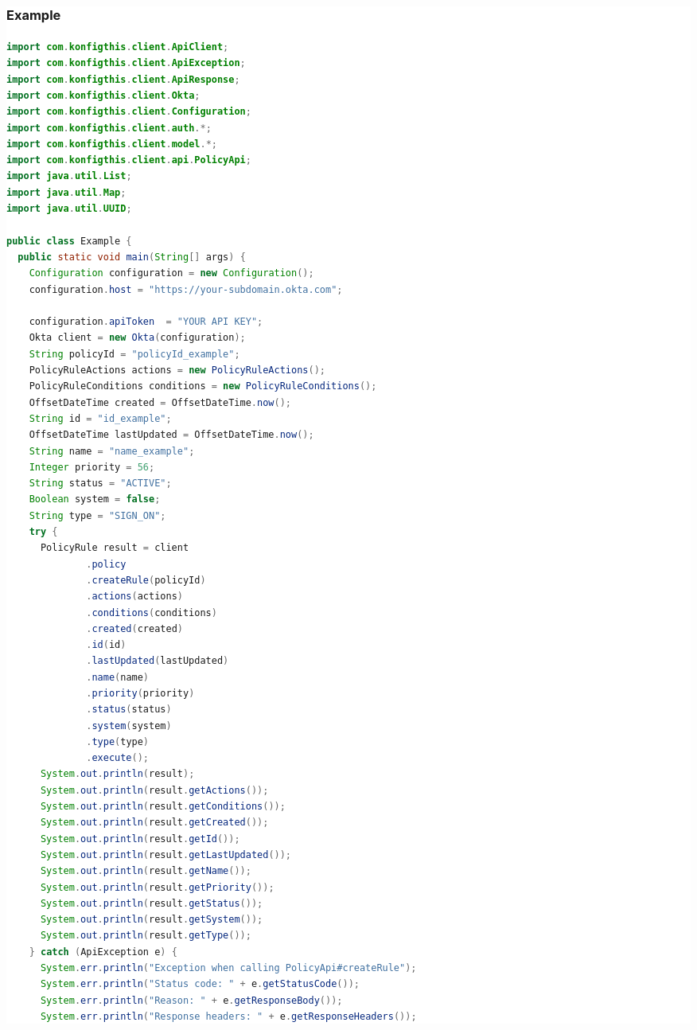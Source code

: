 ### Example
```java
import com.konfigthis.client.ApiClient;
import com.konfigthis.client.ApiException;
import com.konfigthis.client.ApiResponse;
import com.konfigthis.client.Okta;
import com.konfigthis.client.Configuration;
import com.konfigthis.client.auth.*;
import com.konfigthis.client.model.*;
import com.konfigthis.client.api.PolicyApi;
import java.util.List;
import java.util.Map;
import java.util.UUID;

public class Example {
  public static void main(String[] args) {
    Configuration configuration = new Configuration();
    configuration.host = "https://your-subdomain.okta.com";
    
    configuration.apiToken  = "YOUR API KEY";
    Okta client = new Okta(configuration);
    String policyId = "policyId_example";
    PolicyRuleActions actions = new PolicyRuleActions();
    PolicyRuleConditions conditions = new PolicyRuleConditions();
    OffsetDateTime created = OffsetDateTime.now();
    String id = "id_example";
    OffsetDateTime lastUpdated = OffsetDateTime.now();
    String name = "name_example";
    Integer priority = 56;
    String status = "ACTIVE";
    Boolean system = false;
    String type = "SIGN_ON";
    try {
      PolicyRule result = client
              .policy
              .createRule(policyId)
              .actions(actions)
              .conditions(conditions)
              .created(created)
              .id(id)
              .lastUpdated(lastUpdated)
              .name(name)
              .priority(priority)
              .status(status)
              .system(system)
              .type(type)
              .execute();
      System.out.println(result);
      System.out.println(result.getActions());
      System.out.println(result.getConditions());
      System.out.println(result.getCreated());
      System.out.println(result.getId());
      System.out.println(result.getLastUpdated());
      System.out.println(result.getName());
      System.out.println(result.getPriority());
      System.out.println(result.getStatus());
      System.out.println(result.getSystem());
      System.out.println(result.getType());
    } catch (ApiException e) {
      System.err.println("Exception when calling PolicyApi#createRule");
      System.err.println("Status code: " + e.getStatusCode());
      System.err.println("Reason: " + e.getResponseBody());
      System.err.println("Response headers: " + e.getResponseHeaders());
```